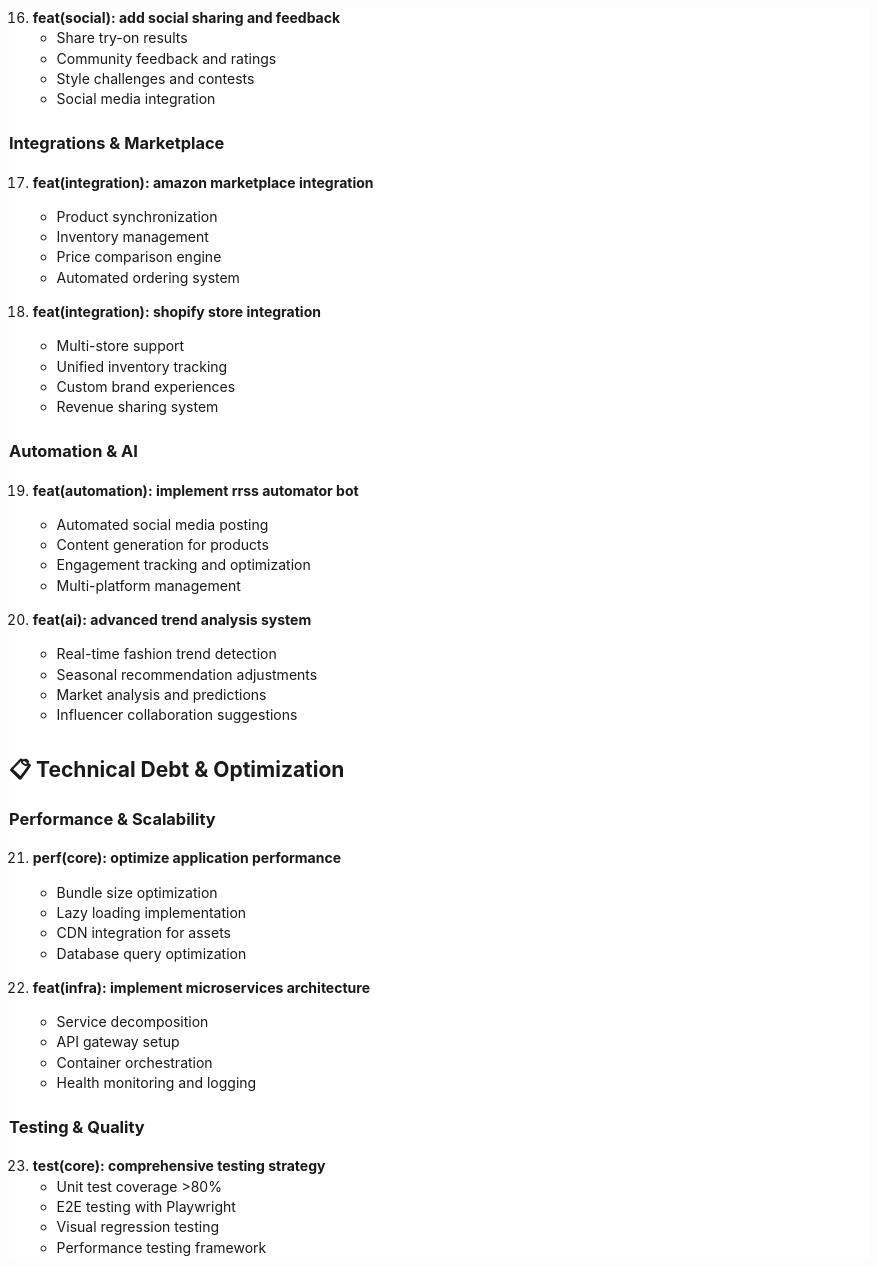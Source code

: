 16. **feat(social): add social sharing and feedback**
    - Share try-on results
    - Community feedback and ratings
    - Style challenges and contests
    - Social media integration

### Integrations & Marketplace

17. **feat(integration): amazon marketplace integration**
    - Product synchronization
    - Inventory management
    - Price comparison engine
    - Automated ordering system

18. **feat(integration): shopify store integration**
    - Multi-store support
    - Unified inventory tracking
    - Custom brand experiences
    - Revenue sharing system

### Automation & AI

19. **feat(automation): implement rrss automator bot**
    - Automated social media posting
    - Content generation for products
    - Engagement tracking and optimization
    - Multi-platform management

20. **feat(ai): advanced trend analysis system**
    - Real-time fashion trend detection
    - Seasonal recommendation adjustments
    - Market analysis and predictions
    - Influencer collaboration suggestions

## 📋 Technical Debt & Optimization

### Performance & Scalability

21. **perf(core): optimize application performance**
    - Bundle size optimization
    - Lazy loading implementation
    - CDN integration for assets
    - Database query optimization

22. **feat(infra): implement microservices architecture**
    - Service decomposition
    - API gateway setup
    - Container orchestration
    - Health monitoring and logging

### Testing & Quality

23. **test(core): comprehensive testing strategy**
    - Unit test coverage >80%
    - E2E testing with Playwright
    - Visual regression testing
    - Performance testing framework
